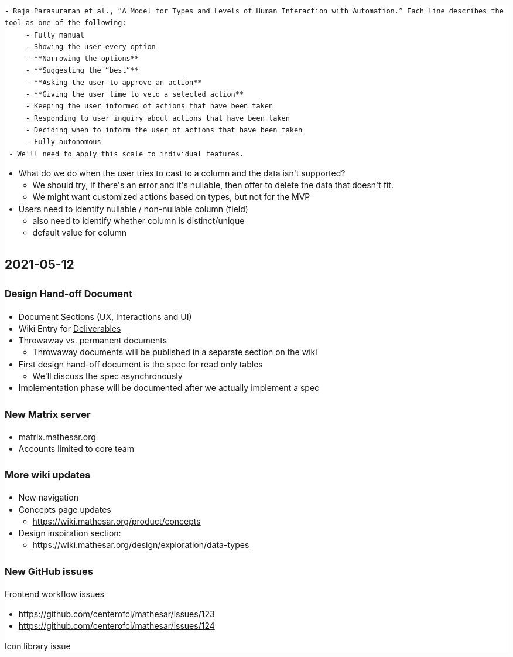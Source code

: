    - Raja Parasuraman et al., “A Model for Types and Levels of Human Interaction with Automation.” Each line describes the tool as one of the following:
         - Fully manual
         - Showing the user every option
         - **Narrowing the options**
         - **Suggesting the “best”**
         - **Asking the user to approve an action**
         - **Giving the user time to veto a selected action**
         - Keeping the user informed of actions that have been taken
         - Responding to user inquiry about actions that have been taken
         - Deciding when to inform the user of actions that have been taken
         - Fully autonomous
     - We'll need to apply this scale to individual features.
 - What do we do when the user tries to cast to a column and the data isn't supported?
     - We should try, if there's an error and it's nullable, then offer to delete the data that doesn't fit.
     - We might want customized actions based on types, but not for the MVP
- Users need to identify nullable / non-nullable column (field)
    - also need to identify whether column is distinct/unique
    - default value for column

## 2021-05-12
### Design Hand-off Document
- Document Sections (UX, Interactions and UI)
- Wiki Entry for [Deliverables](https://wiki.mathesar.org/en/design/process/deliverables)
- Throwaway vs. permanent documents 
    - Throwaway documents will be published in a separate section on the wiki
- First design hand-off document is the spec for read only tables
    - We'll discuss the spec asynchronously
- Implementation phase will be documented after we actually implement a spec

### New Matrix server
- matrix.mathesar.org
- Accounts limited to core team

### More wiki updates
- New navigation
- Concepts page updates
    - https://wiki.mathesar.org/product/concepts
- Design inspiration section:
    - https://wiki.mathesar.org/design/exploration/data-types

### New GitHub issues
Frontend workflow issues

- https://github.com/centerofci/mathesar/issues/123
- https://github.com/centerofci/mathesar/issues/124

Icon library issue
